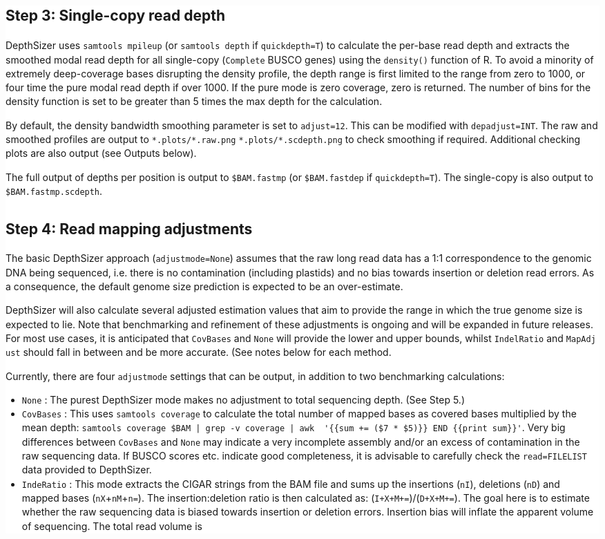 ## Step 3: Single-copy read depth

DepthSizer uses `samtools mpileup` (or `samtools depth` if `quickdepth=T`) to calculate the per-base read depth
and extracts the smoothed modal read depth for all single-copy (`Complete` BUSCO genes) using the `density()`
function of R. To avoid a minority of extremely deep-coverage bases disrupting the density profile, the depth
range is first limited to the range from zero to 1000, or four time the pure modal read depth if over 1000. If
the pure mode is zero coverage, zero is returned. The number of bins for the density function is set to be
greater than 5 times the max depth for the calculation.

By default, the density bandwidth smoothing parameter is set to `adjust=12`. This can be modified with
`depadjust=INT`. The raw and smoothed profiles are output to `*.plots/*.raw.png` `*.plots/*.scdepth.png`
to check smoothing if required. Additional checking plots are also output (see Outputs below).

The full output of depths per position is output to `$BAM.fastmp` (or `$BAM.fastdep` if `quickdepth=T`). The
single-copy is also output to `$BAM.fastmp.scdepth`.

## Step 4: Read mapping adjustments

The basic DepthSizer approach (`adjustmode=None`) assumes that the raw long read data has a 1:1 correspondence to
the genomic DNA being sequenced, i.e. there is no contamination (including plastids) and no bias towards insertion
or deletion read errors. As a consequence, the default genome size prediction is expected to be an over-estimate.

DepthSizer will also calculate several adjusted estimation values that aim to provide the range in which the true
genome size is expected to lie. Note that benchmarking and refinement of these adjustments is ongoing and will be
expanded in future releases. For most use cases, it is anticipated that `CovBases` and `None` will provide the
lower and upper bounds, whilst `IndelRatio` and `MapAdjust` should fall in between and be more accurate. (See
notes below for each method.

Currently, there are four `adjustmode` settings that can be output, in addition to two benchmarking calculations:

* `None` : The purest DepthSizer mode makes no adjustment to total sequencing depth. (See Step 5.)
* `CovBases` : This uses `samtools coverage` to calculate the total number of mapped bases as covered bases
multiplied by the mean depth: `samtools coverage $BAM | grep -v coverage | awk  '{{sum += ($7 * $5)}} END {{print sum}}'`.
Very big differences between `CovBases` and `None` may indicate a very incomplete assembly and/or an excess of
contamination in the raw sequencing data. If BUSCO scores etc. indicate good completeness, it is advisable to
carefully check the `read=FILELIST` data provided to DepthSizer.
* `IndeRatio` : This mode extracts the CIGAR strings from the BAM file and sums up the insertions (`nI`),
deletions (`nD`) and mapped bases (`nX`+`nM`+`n=`). The insertion:deletion ratio is then calculated as:
(`I+X+M+=`)/(`D+X+M+=`). The goal here is to estimate whether the raw sequencing data is biased towards insertion
or deletion errors. Insertion bias will inflate the apparent volume of sequencing. The total read volume is